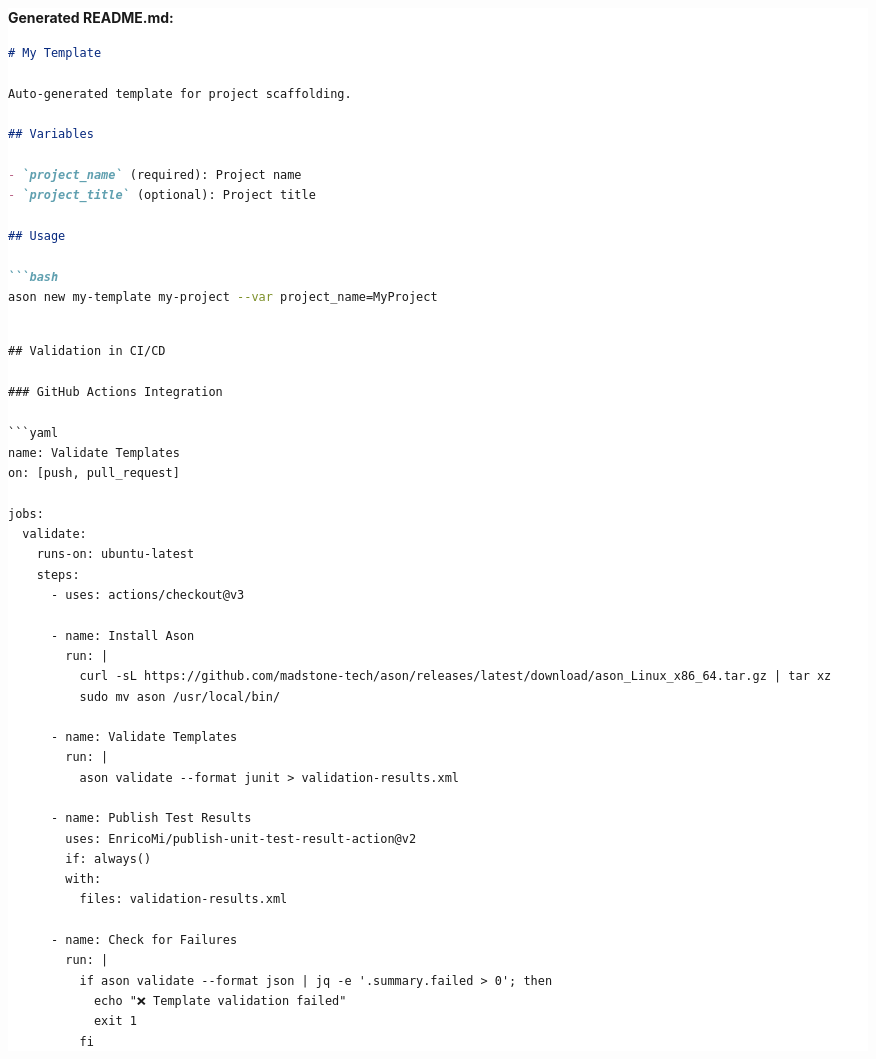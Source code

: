 **Generated README.md:**
```markdown
# My Template

Auto-generated template for project scaffolding.

## Variables

- `project_name` (required): Project name
- `project_title` (optional): Project title

## Usage

```bash
ason new my-template my-project --var project_name=MyProject
```
```

## Validation in CI/CD

### GitHub Actions Integration

```yaml
name: Validate Templates
on: [push, pull_request]

jobs:
  validate:
    runs-on: ubuntu-latest
    steps:
      - uses: actions/checkout@v3

      - name: Install Ason
        run: |
          curl -sL https://github.com/madstone-tech/ason/releases/latest/download/ason_Linux_x86_64.tar.gz | tar xz
          sudo mv ason /usr/local/bin/

      - name: Validate Templates
        run: |
          ason validate --format junit > validation-results.xml

      - name: Publish Test Results
        uses: EnricoMi/publish-unit-test-result-action@v2
        if: always()
        with:
          files: validation-results.xml

      - name: Check for Failures
        run: |
          if ason validate --format json | jq -e '.summary.failed > 0'; then
            echo "❌ Template validation failed"
            exit 1
          fi
```

